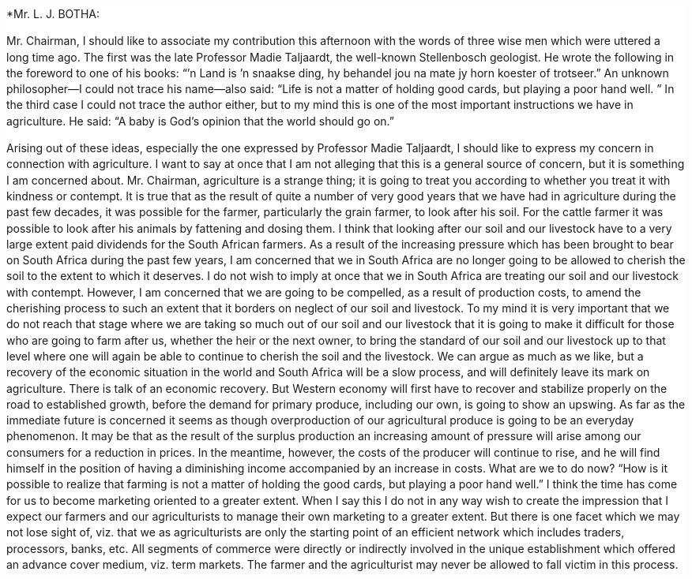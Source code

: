 </speech>

<speech by="#botha">

<from>*Mr. <person refersTo="hansard_za">L. J. BOTHA</person>:</from>

<p>Mr. Chairman, I should like to associate my contribution this afternoon with the words of three wise men <span class="col_295-296" refersTo="page_0156"/>which were uttered a long time ago. The first was the late Professor Madie Taljaardt, the well-known Stellenbosch geologist. He wrote the following in the foreword to one of his books: &#x201C;&#x2019;n Land is &#x2019;n snaakse ding, hy behandel jou na mate jy horn koester of trotseer.&#x201D; An unknown philosopher&#x2014;I could not trace his name&#x2014;also said: &#x201C;Life is not a matter of holding good cards, but playing a poor hand well. &#x201D; In the third case I could not trace the author either, but to my mind this is one of the most important instructions we have in agriculture. He said: &#x201C;A baby is God&#x2019;s opinion that the world should go on.&#x201D;</p>

<p>Arising out of these ideas, especially the one expressed by Professor Madie Taljaardt, I should like to express my concern in connection with agriculture. I want to say at once that I am not alleging that this is a general source of concern, but it is something I am concerned about. Mr. Chairman, agriculture is a strange thing; it is going to treat you according to whether you treat it with kindness or contempt. It is true that as the result of quite a number of very good years that we have had in agriculture during the past few decades, it was possible for the farmer, particularly the grain farmer, to look after his soil. For the cattle farmer it was possible to look after his animals by fattening and dosing them. I think that looking after our soil and our livestock have to a very large extent paid dividends for the South African farmers. As a result of the increasing pressure which has been brought to bear on South Africa during the past few years, I am concerned that we in South Africa are no longer going to be allowed to cherish the soil to the extent to which it deserves. I do not wish to imply at once that we in South Africa are treating our soil and our livestock with contempt. However, I am concerned that we are going to be compelled, as a result of production costs, to amend the cherishing process to such an extent that it borders on neglect of our soil and livestock. To my mind it is very important that we do not reach that stage where we are taking so much out of our soil and our livestock that it is going to make it difficult for those who are going to farm after us, whether the heir or the next owner, to bring the standard of our soil and our livestock up to that level where one will again be able to continue to cherish the soil and the livestock. We can argue as much as we like, but a recovery of the economic situation in the world and South Africa will be a slow process, and will definitely leave its mark on agriculture. There is talk of an economic recovery. But Western economy will first have to recover and stabilize properly on the road to established growth, before the demand for primary produce, including our own, is going to show an upswing. As far as the immediate future is concerned it seems as though overproduction of our agricultural produce is going to be an everyday phenomenon. It may be that as the result of the surplus production an increasing amount of pressure will arise among our consumers for a reduction in prices. In the meantime, however, the costs of the producer will continue to rise, and he will find himself in the position of having a diminishing income accompanied by an increase in costs. What are we to do now? &#x201C;How is it possible to realize that farming is not a matter of holding the good cards, but playing a poor hand well.&#x201D; I think the time has come for us to become marketing oriented to a greater extent. When I say this I do not in any way wish to create the impression that I expect our farmers and our agriculturists to manage their own marketing to a greater extent. But there is one facet which we may not lose sight of, viz. that we as agriculturists are only the starting point of an efficient network which includes traders, processors, banks, etc. All segments of commerce were directly or indirectly involved in the unique establishment which offered an advance cover medium, viz. term markets. The farmer and the agriculturist may never be allowed to fall victim in this process.</p>

